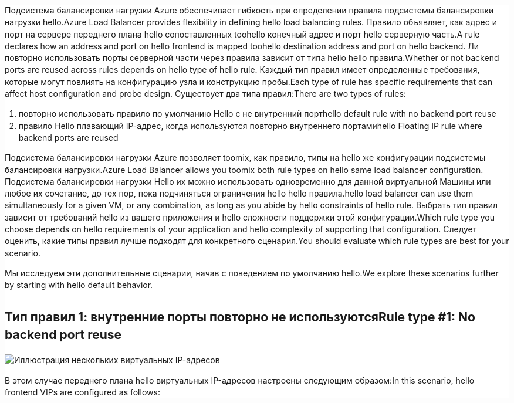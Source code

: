 <span data-ttu-id="dff6c-139">Подсистема балансировки нагрузки Azure обеспечивает гибкость при определении правила подсистемы балансировки нагрузки hello.</span><span class="sxs-lookup"><span data-stu-id="dff6c-139">Azure Load Balancer provides flexibility in defining hello load balancing rules.</span></span> <span data-ttu-id="dff6c-140">Правило объявляет, как адрес и порт на сервере переднего плана hello сопоставленных toohello конечный адрес и порт hello серверную часть.</span><span class="sxs-lookup"><span data-stu-id="dff6c-140">A rule declares how an address and port on hello frontend is mapped toohello destination address and port on hello backend.</span></span> <span data-ttu-id="dff6c-141">Ли повторно использовать порты серверной части через правила зависит от типа hello hello правила.</span><span class="sxs-lookup"><span data-stu-id="dff6c-141">Whether or not backend ports are reused across rules depends on hello type of hello rule.</span></span> <span data-ttu-id="dff6c-142">Каждый тип правил имеет определенные требования, которые могут повлиять на конфигурацию узла и конструкцию пробы.</span><span class="sxs-lookup"><span data-stu-id="dff6c-142">Each type of rule has specific requirements that can affect host configuration and probe design.</span></span> <span data-ttu-id="dff6c-143">Существует два типа правил:</span><span class="sxs-lookup"><span data-stu-id="dff6c-143">There are two types of rules:</span></span>

1. <span data-ttu-id="dff6c-144">повторно использовать правило по умолчанию Hello с не внутренний порт</span><span class="sxs-lookup"><span data-stu-id="dff6c-144">hello default rule with no backend port reuse</span></span>
2. <span data-ttu-id="dff6c-145">правило Hello плавающий IP-адрес, когда используются повторно внутреннего портами</span><span class="sxs-lookup"><span data-stu-id="dff6c-145">hello Floating IP rule where backend ports are reused</span></span>

<span data-ttu-id="dff6c-146">Подсистема балансировки нагрузки Azure позволяет toomix, как правило, типы на hello же конфигурации подсистемы балансировки нагрузки.</span><span class="sxs-lookup"><span data-stu-id="dff6c-146">Azure Load Balancer allows you toomix both rule types on hello same load balancer configuration.</span></span> <span data-ttu-id="dff6c-147">Подсистема балансировки нагрузки Hello их можно использовать одновременно для данной виртуальной Машины или любое их сочетание, до тех пор, пока подчиняться ограничения hello hello правила.</span><span class="sxs-lookup"><span data-stu-id="dff6c-147">hello load balancer can use them simultaneously for a given VM, or any combination, as long as you abide by hello constraints of hello rule.</span></span> <span data-ttu-id="dff6c-148">Выбрать тип правил зависит от требований hello из вашего приложения и hello сложности поддержки этой конфигурации.</span><span class="sxs-lookup"><span data-stu-id="dff6c-148">Which rule type you choose depends on hello requirements of your application and hello complexity of supporting that configuration.</span></span> <span data-ttu-id="dff6c-149">Следует оценить, какие типы правил лучше подходят для конкретного сценария.</span><span class="sxs-lookup"><span data-stu-id="dff6c-149">You should evaluate which rule types are best for your scenario.</span></span>

<span data-ttu-id="dff6c-150">Мы исследуем эти дополнительные сценарии, начав с поведением по умолчанию hello.</span><span class="sxs-lookup"><span data-stu-id="dff6c-150">We explore these scenarios further by starting with hello default behavior.</span></span>

## <a name="rule-type-1-no-backend-port-reuse"></a><span data-ttu-id="dff6c-151">Тип правил 1: внутренние порты повторно не используются</span><span class="sxs-lookup"><span data-stu-id="dff6c-151">Rule type #1: No backend port reuse</span></span>

![Иллюстрация нескольких виртуальных IP-адресов](./media/load-balancer-multivip-overview/load-balancer-multivip.png)

<span data-ttu-id="dff6c-153">В этом случае переднего плана hello виртуальных IP-адресов настроены следующим образом:</span><span class="sxs-lookup"><span data-stu-id="dff6c-153">In this scenario, hello frontend VIPs are configured as follows:</span></span>
